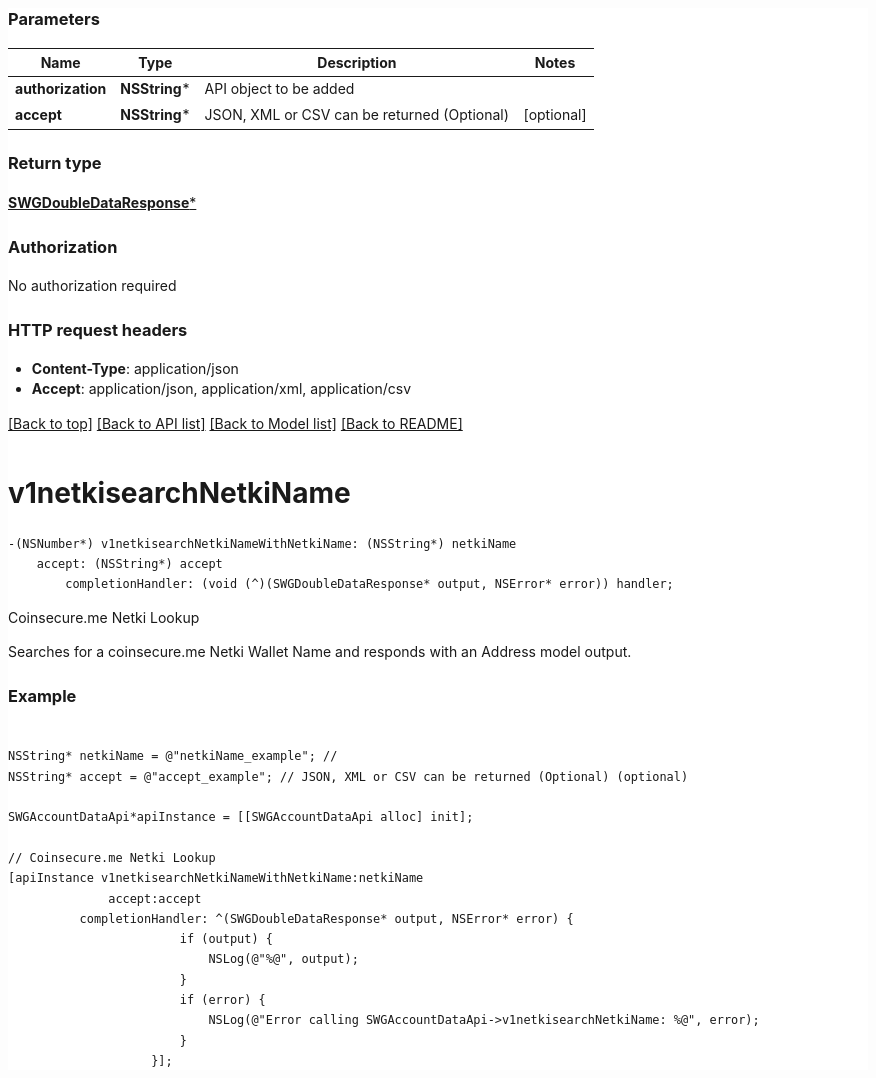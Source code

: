 ### Parameters

Name | Type | Description  | Notes
------------- | ------------- | ------------- | -------------
 **authorization** | **NSString***| API object to be added | 
 **accept** | **NSString***| JSON, XML or CSV can be returned (Optional) | [optional] 

### Return type

[**SWGDoubleDataResponse***](SWGDoubleDataResponse.md)

### Authorization

No authorization required

### HTTP request headers

 - **Content-Type**: application/json
 - **Accept**: application/json, application/xml, application/csv

[[Back to top]](#) [[Back to API list]](../README.md#documentation-for-api-endpoints) [[Back to Model list]](../README.md#documentation-for-models) [[Back to README]](../README.md)

# **v1netkisearchNetkiName**
```objc
-(NSNumber*) v1netkisearchNetkiNameWithNetkiName: (NSString*) netkiName
    accept: (NSString*) accept
        completionHandler: (void (^)(SWGDoubleDataResponse* output, NSError* error)) handler;
```

Coinsecure.me Netki Lookup

Searches for a coinsecure.me Netki Wallet Name and responds with an Address model output.

### Example 
```objc

NSString* netkiName = @"netkiName_example"; // 
NSString* accept = @"accept_example"; // JSON, XML or CSV can be returned (Optional) (optional)

SWGAccountDataApi*apiInstance = [[SWGAccountDataApi alloc] init];

// Coinsecure.me Netki Lookup
[apiInstance v1netkisearchNetkiNameWithNetkiName:netkiName
              accept:accept
          completionHandler: ^(SWGDoubleDataResponse* output, NSError* error) {
                        if (output) {
                            NSLog(@"%@", output);
                        }
                        if (error) {
                            NSLog(@"Error calling SWGAccountDataApi->v1netkisearchNetkiName: %@", error);
                        }
                    }];
```
